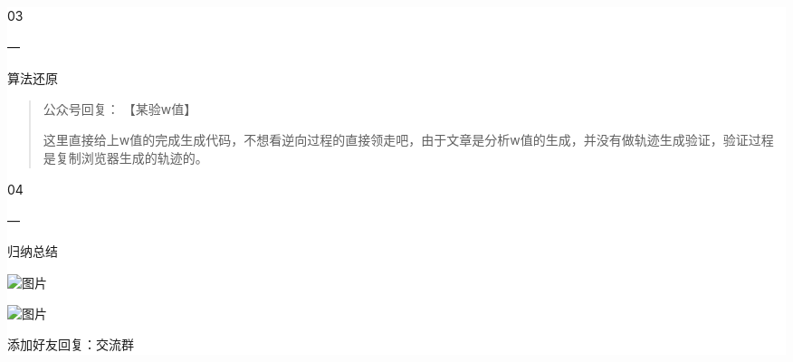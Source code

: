 
  

  

  

03

—  

算法还原

  

> 公众号回复： 【某验w值】 
> 
>   
> 
> 这里直接给上w值的完成生成代码，不想看逆向过程的直接领走吧，由于文章是分析w值的生成，并没有做轨迹生成验证，验证过程是复制浏览器生成的轨迹的。

  

04

—  

归纳总结

  

  

  

![图片](https://mmbiz.qpic.cn/mmbiz_png/5aP6U4veSuwT0dUxFRAYKJckhBKVG6ecwtV3Ot2Y5VCuGU0DibxkkurkYJ2QzbN96L6ibFbBgOEM8TYpH4P8A8eQ/640?wx_fmt=png&wxfrom=5&wx_lazy=1&wx_co=1)

![图片](https://mmbiz.qpic.cn/mmbiz_png/5aP6U4veSuwT0dUxFRAYKJckhBKVG6ecwyVZbsGqS6q1xRoreyqHokuq1KdtUq6A4dkuPFpqVjR0loz0QElpNQ/640?wx_fmt=png&wxfrom=5&wx_lazy=1&wx_co=1)

添加好友回复：交流群